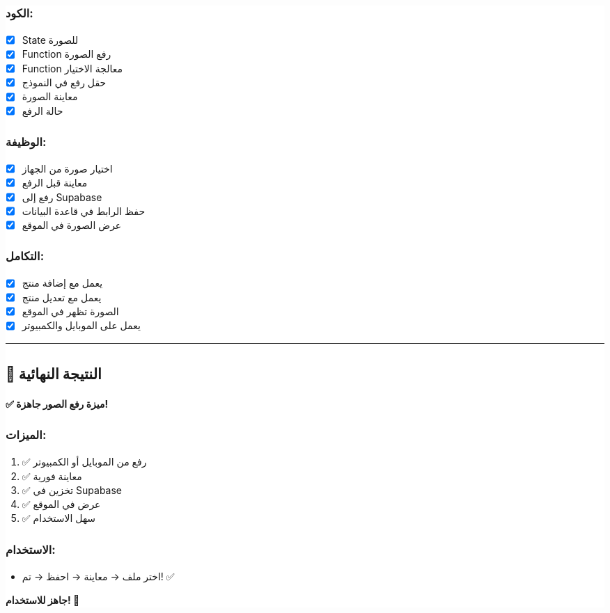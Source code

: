 ### الكود:
- [x] State للصورة
- [x] Function رفع الصورة
- [x] Function معالجة الاختيار
- [x] حقل رفع في النموذج
- [x] معاينة الصورة
- [x] حالة الرفع

### الوظيفة:
- [x] اختيار صورة من الجهاز
- [x] معاينة قبل الرفع
- [x] رفع إلى Supabase
- [x] حفظ الرابط في قاعدة البيانات
- [x] عرض الصورة في الموقع

### التكامل:
- [x] يعمل مع إضافة منتج
- [x] يعمل مع تعديل منتج
- [x] الصورة تظهر في الموقع
- [x] يعمل على الموبايل والكمبيوتر

---

## 🎉 النتيجة النهائية

**✅ ميزة رفع الصور جاهزة!**

### الميزات:
1. ✅ رفع من الموبايل أو الكمبيوتر
2. ✅ معاينة فورية
3. ✅ تخزين في Supabase
4. ✅ عرض في الموقع
5. ✅ سهل الاستخدام

### الاستخدام:
- اختر ملف → معاينة → احفظ → تم! ✅

**جاهز للاستخدام! 🚀**
